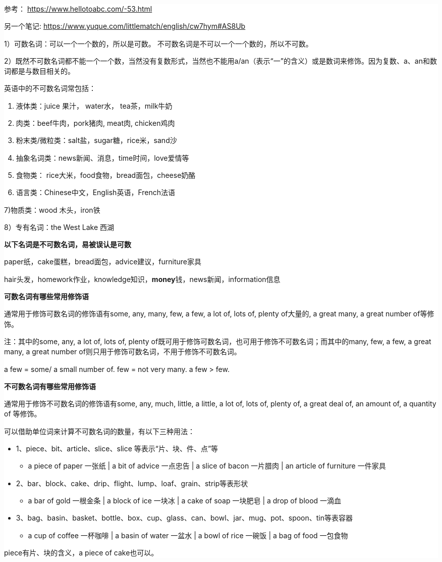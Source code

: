 参考： https://www.hellotoabc.com/-53.html

另一个笔记: https://www.yuque.com/littlematch/english/cw7hym#AS8Ub

1）可数名词：可以一个一个数的，所以是可数。 不可数名词是不可以一个一个数的，所以不可数。

2）既然不可数名词都不能一个一个数，当然没有复数形式，当然也不能用a/an（表示“一”的含义）或是数词来修饰。因为复数、a、an和数词都是与数目相关的。

英语中的不可数名词常包括：

1) 液体类：juice 果汁， water水， tea茶，milk牛奶

2) 肉类：beef牛肉，pork猪肉, meat肉, chicken鸡肉

3) 粉末类/微粒类：salt盐，sugar糖，rice米，sand沙

4) 抽象名词类：news新闻、消息，time时间，love爱情等

5) 食物类： rice大米，food食物，bread面包，cheese奶酪

6) 语言类：Chinese中文，English英语，French法语

7)物质类：wood 木头，iron铁

8）专有名词：the West Lake 西湖

**以下名词是不可数名词，易被误认是可数**

paper纸，cake蛋糕，bread面包，advice建议，furniture家具

hair头发，homework作业，knowledge知识，**money**钱，news新闻，information信息

**可数名词有哪些常用修饰语**

通常用于修饰可数名词的修饰语有some, any, many, few, a few, a lot of, lots of, plenty of大量的, a great many, a great number of等修饰。

注：其中的some, any, a lot of, lots of, plenty of既可用于修饰可数名词，也可用于修饰不可数名词；而其中的many, few, a few, a great many, a great number of则只用于修饰可数名词，不用于修饰不可数名词。

a few = some/ a small number of. few = not very many. a few > few.

 

**不可数名词有哪些常用修饰语**

通常用于修饰不可数名词的修饰语有some, any, much, little, a little, a lot of, lots of, plenty of, a great deal of, an amount of, a quantity of 等修饰。

可以借助单位词来计算不可数名词的数量，有以下三种用法：

- 1、piece、bit、article、slice、slice 等表示“片、块、件、点”等

  - a piece of paper 一张纸 | a bit of advice 一点忠告 | a slice of bacon 一片腊肉 | an article of furniture 一件家具

- 2、bar、block、cake、drip、flight、lump、loaf、grain、strip等表形状

  - a bar of gold 一根金条 | a block of ice 一块冰 | a cake of soap 一块肥皂 | a drop of blood 一滴血

- 3、bag、basin、basket、bottle、box、cup、glass、can、bowl、jar、mug、pot、spoon、tin等表容器

  - a cup of coffee 一杯咖啡 | a basin of water 一盆水 | a bowl of rice 一碗饭 | a bag of food 一包食物

piece有片、块的含义，a piece of cake也可以。
